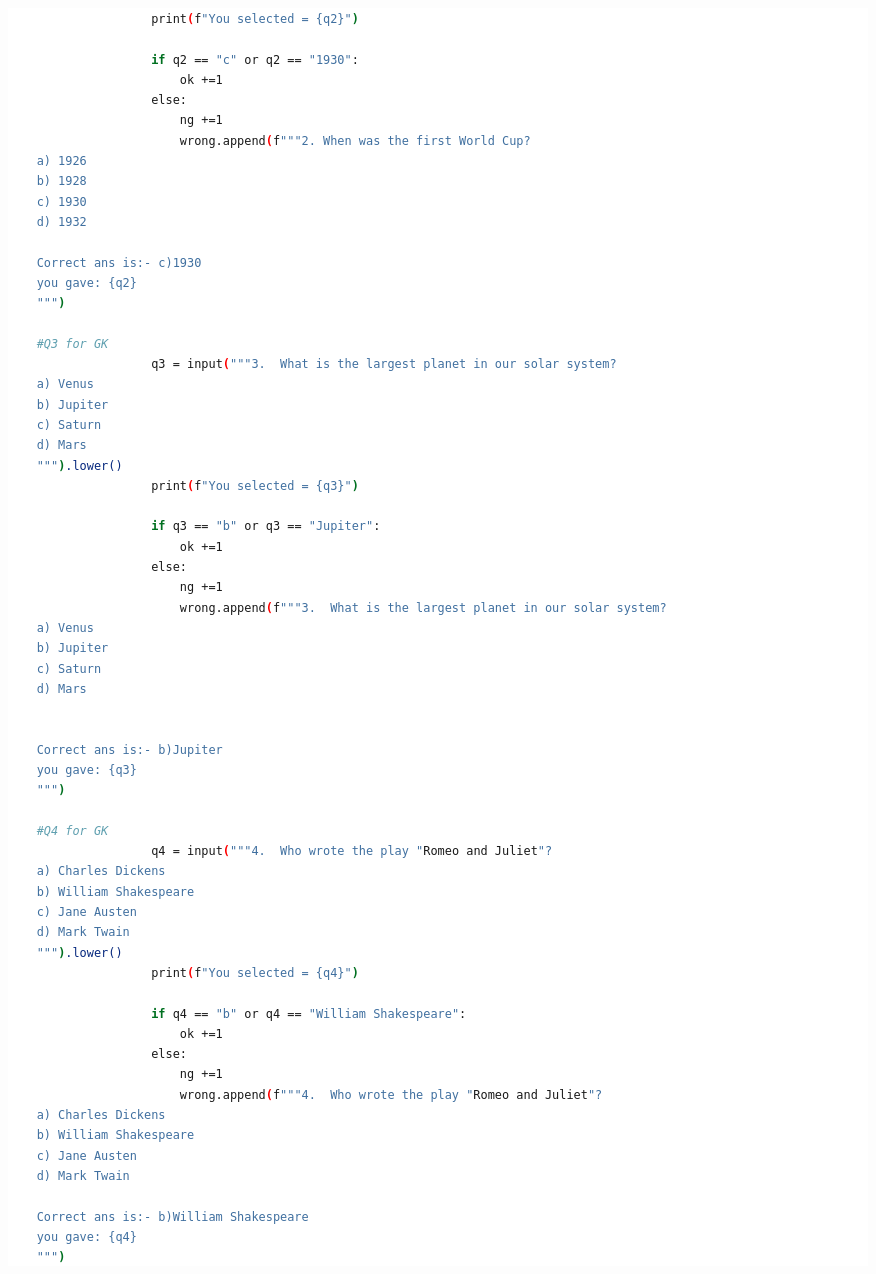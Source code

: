 ```bash
                    print(f"You selected = {q2}")

                    if q2 == "c" or q2 == "1930":
                        ok +=1
                    else:
                        ng +=1
                        wrong.append(f"""2. When was the first World Cup?
    a) 1926
    b) 1928
    c) 1930
    d) 1932

    Correct ans is:- c)1930
    you gave: {q2}
    """)

    #Q3 for GK
                    q3 = input("""3.  What is the largest planet in our solar system?
    a) Venus
    b) Jupiter
    c) Saturn
    d) Mars
    """).lower()
                    print(f"You selected = {q3}")

                    if q3 == "b" or q3 == "Jupiter":
                        ok +=1
                    else:
                        ng +=1
                        wrong.append(f"""3.  What is the largest planet in our solar system?
    a) Venus
    b) Jupiter
    c) Saturn
    d) Mars


    Correct ans is:- b)Jupiter
    you gave: {q3}
    """)

    #Q4 for GK
                    q4 = input("""4.  Who wrote the play "Romeo and Juliet"?
    a) Charles Dickens
    b) William Shakespeare
    c) Jane Austen
    d) Mark Twain
    """).lower()
                    print(f"You selected = {q4}")

                    if q4 == "b" or q4 == "William Shakespeare":
                        ok +=1
                    else:
                        ng +=1
                        wrong.append(f"""4.  Who wrote the play "Romeo and Juliet"?
    a) Charles Dickens
    b) William Shakespeare
    c) Jane Austen
    d) Mark Twain

    Correct ans is:- b)William Shakespeare
    you gave: {q4}
    """)

```